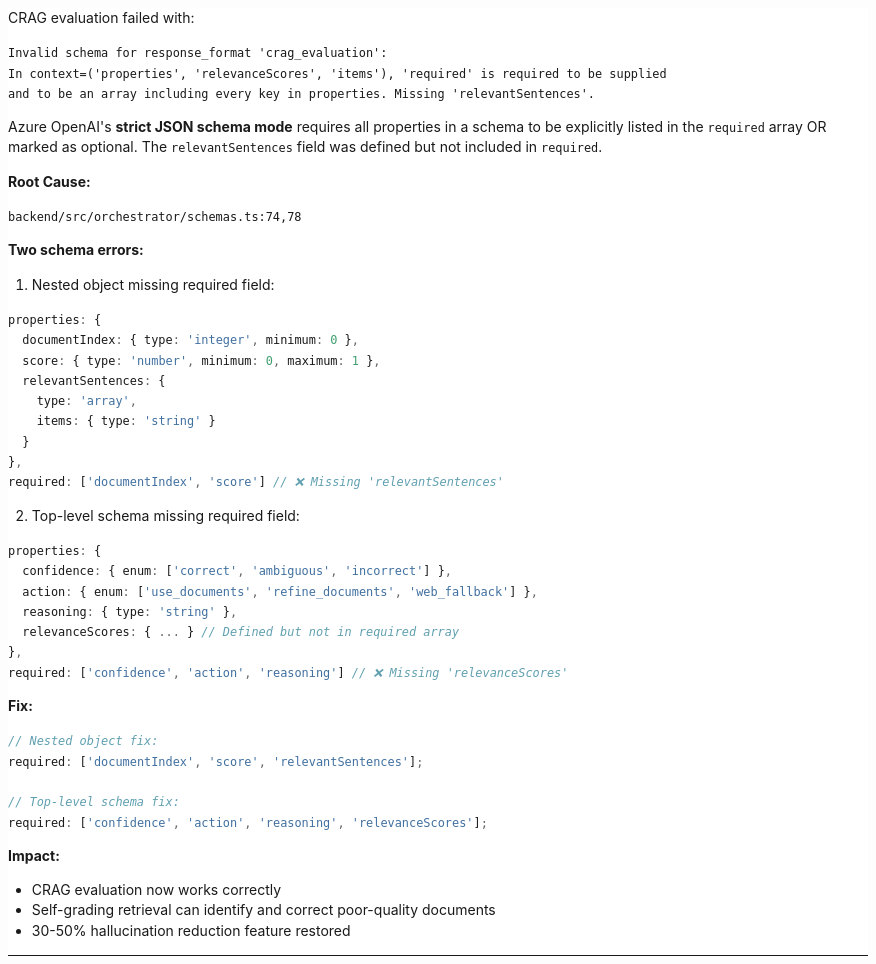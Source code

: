 CRAG evaluation failed with:

```
Invalid schema for response_format 'crag_evaluation':
In context=('properties', 'relevanceScores', 'items'), 'required' is required to be supplied
and to be an array including every key in properties. Missing 'relevantSentences'.
```

Azure OpenAI's **strict JSON schema mode** requires all properties in a schema to be explicitly listed in the `required` array OR marked as optional. The `relevantSentences` field was defined but not included in `required`.

**Root Cause:**

`backend/src/orchestrator/schemas.ts:74,78`

**Two schema errors:**

1. Nested object missing required field:

```typescript
properties: {
  documentIndex: { type: 'integer', minimum: 0 },
  score: { type: 'number', minimum: 0, maximum: 1 },
  relevantSentences: {
    type: 'array',
    items: { type: 'string' }
  }
},
required: ['documentIndex', 'score'] // ❌ Missing 'relevantSentences'
```

2. Top-level schema missing required field:

```typescript
properties: {
  confidence: { enum: ['correct', 'ambiguous', 'incorrect'] },
  action: { enum: ['use_documents', 'refine_documents', 'web_fallback'] },
  reasoning: { type: 'string' },
  relevanceScores: { ... } // Defined but not in required array
},
required: ['confidence', 'action', 'reasoning'] // ❌ Missing 'relevanceScores'
```

**Fix:**

```typescript
// Nested object fix:
required: ['documentIndex', 'score', 'relevantSentences'];

// Top-level schema fix:
required: ['confidence', 'action', 'reasoning', 'relevanceScores'];
```

**Impact:**

- CRAG evaluation now works correctly
- Self-grading retrieval can identify and correct poor-quality documents
- 30-50% hallucination reduction feature restored

---
